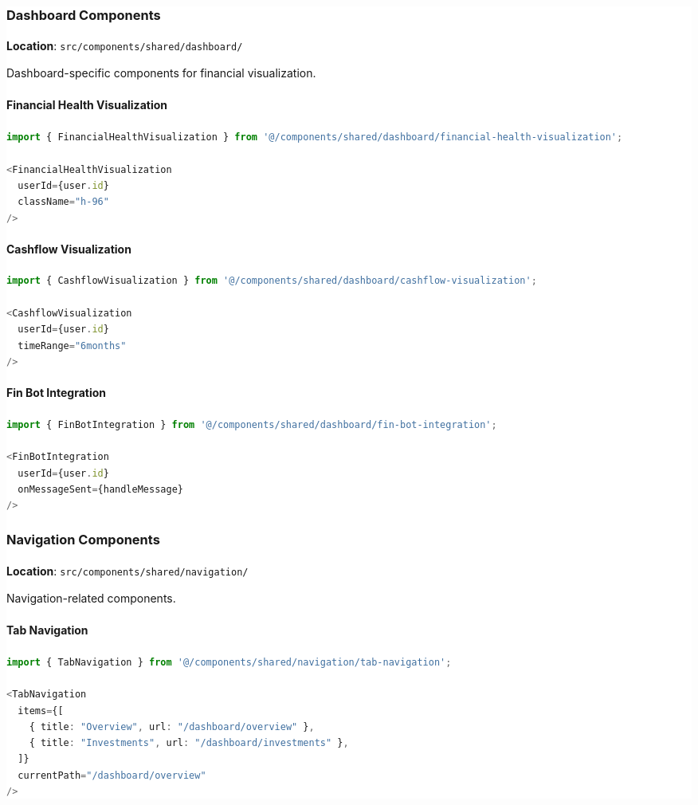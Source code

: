### Dashboard Components

**Location**: `src/components/shared/dashboard/`

Dashboard-specific components for financial visualization.

#### Financial Health Visualization
```typescript
import { FinancialHealthVisualization } from '@/components/shared/dashboard/financial-health-visualization';

<FinancialHealthVisualization 
  userId={user.id}
  className="h-96"
/>
```

#### Cashflow Visualization
```typescript
import { CashflowVisualization } from '@/components/shared/dashboard/cashflow-visualization';

<CashflowVisualization 
  userId={user.id}
  timeRange="6months"
/>
```

#### Fin Bot Integration
```typescript
import { FinBotIntegration } from '@/components/shared/dashboard/fin-bot-integration';

<FinBotIntegration 
  userId={user.id}
  onMessageSent={handleMessage}
/>
```

### Navigation Components

**Location**: `src/components/shared/navigation/`

Navigation-related components.

#### Tab Navigation
```typescript
import { TabNavigation } from '@/components/shared/navigation/tab-navigation';

<TabNavigation 
  items={[
    { title: "Overview", url: "/dashboard/overview" },
    { title: "Investments", url: "/dashboard/investments" },
  ]}
  currentPath="/dashboard/overview"
/>
```
